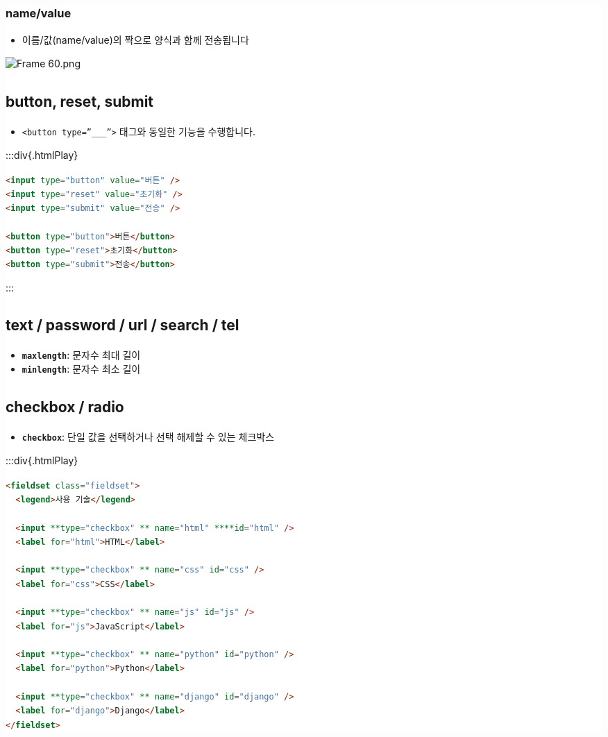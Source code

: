 ### name/value

- 이름/값(name/value)의 짝으로 양식과 함께 전송됩니다

![Frame 60.png](/images/html-css/chapter06/Frame_60.png)

## button, reset, submit

- `<button type=”___”>` 태그와 동일한 기능을 수행합니다.

:::div{.htmlPlay}

```html
<input type="button" value="버튼" />
<input type="reset" value="초기화" />
<input type="submit" value="전송" />

<button type="button">버튼</button>
<button type="reset">초기화</button>
<button type="submit">전송</button>
```

:::

## text / password / url / search / tel

- **`maxlength`**: 문자수 최대 길이
- **`minlength`**: 문자수 최소 길이

## checkbox / radio

- **`checkbox`**: 단일 값을 선택하거나 선택 해제할 수 있는 체크박스

:::div{.htmlPlay}

```html
<fieldset class="fieldset">
  <legend>사용 기술</legend>

  <input **type="checkbox" ** name="html" ****id="html" />
  <label for="html">HTML</label>

  <input **type="checkbox" ** name="css" id="css" />
  <label for="css">CSS</label>

  <input **type="checkbox" ** name="js" id="js" />
  <label for="js">JavaScript</label>

  <input **type="checkbox" ** name="python" id="python" />
  <label for="python">Python</label>

  <input **type="checkbox" ** name="django" id="django" />
  <label for="django">Django</label>
</fieldset>
```
